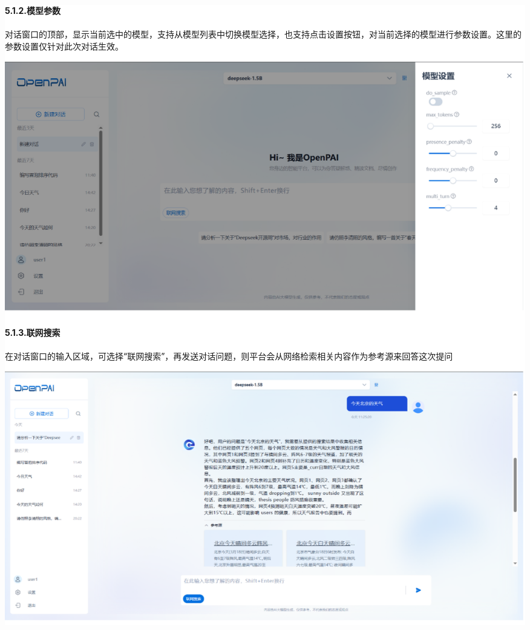 #### 5.1.2.模型参数
对话窗口的顶部，显示当前选中的模型，支持从模型列表中切换模型选择，也支持点击设置按钮，对当前选择的模型进行参数设置。这里的参数设置仅针对此次对话生效。

![](doc/images/v1.0/18.png)

#### 5.1.3.联网搜索
在对话窗口的输入区域，可选择“联网搜索”，再发送对话问题，则平台会从网络检索相关内容作为参考源来回答这次提问

![](doc/images/v1.0/19.png)
